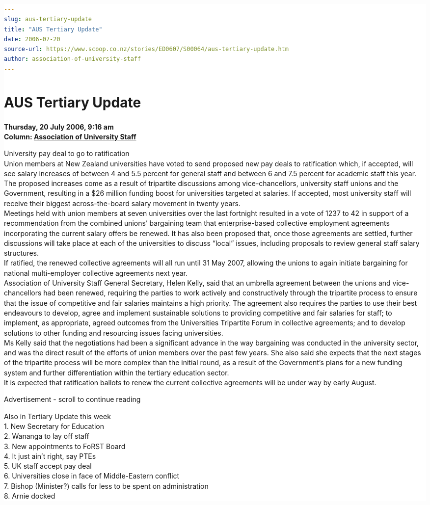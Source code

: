 ```yaml
---
slug: aus-tertiary-update
title: "AUS Tertiary Update"
date: 2006-07-20
source-url: https://www.scoop.co.nz/stories/ED0607/S00064/aus-tertiary-update.htm
author: association-of-university-staff
---
```

AUS Tertiary Update
===================

**Thursday, 20 July 2006, 9:16 am**  
**Column: [Association of University Staff](https://info.scoop.co.nz/Association_of_University_Staff)**

University pay deal to go to ratification  
Union members at New Zealand universities have voted to send proposed new pay deals to ratification which, if accepted, will see salary increases of between 4 and 5.5 percent for general staff and between 6 and 7.5 percent for academic staff this year. The proposed increases come as a result of tripartite discussions among vice-chancellors, university staff unions and the Government, resulting in a $26 million funding boost for universities targeted at salaries. If accepted, most university staff will receive their biggest across-the-board salary movement in twenty years.  
Meetings held with union members at seven universities over the last fortnight resulted in a vote of 1237 to 42 in support of a recommendation from the combined unions’ bargaining team that enterprise-based collective employment agreements incorporating the current salary offers be renewed. It has also been proposed that, once those agreements are settled, further discussions will take place at each of the universities to discuss “local” issues, including proposals to review general staff salary structures.  
If ratified, the renewed collective agreements will all run until 31 May 2007, allowing the unions to again initiate bargaining for national multi-employer collective agreements next year.  
Association of University Staff General Secretary, Helen Kelly, said that an umbrella agreement between the unions and vice-chancellors had been renewed, requiring the parties to work actively and constructively through the tripartite process to ensure that the issue of competitive and fair salaries maintains a high priority. The agreement also requires the parties to use their best endeavours to develop, agree and implement sustainable solutions to providing competitive and fair salaries for staff; to implement, as appropriate, agreed outcomes from the Universities Tripartite Forum in collective agreements; and to develop solutions to other funding and resourcing issues facing universities.  
Ms Kelly said that the negotiations had been a significant advance in the way bargaining was conducted in the university sector, and was the direct result of the efforts of union members over the past few years. She also said she expects that the next stages of the tripartite process will be more complex than the initial round, as a result of the Government’s plans for a new funding system and further differentiation within the tertiary education sector.  
It is expected that ratification ballots to renew the current collective agreements will be under way by early August.

Advertisement - scroll to continue reading





Also in Tertiary Update this week  
1\. New Secretary for Education  
2\. Wananga to lay off staff  
3\. New appointments to FoRST Board  
4\. It just ain’t right, say PTEs  
5\. UK staff accept pay deal  
6\. Universities close in face of Middle-Eastern conflict  
7\. Bishop (Minister?) calls for less to be spent on administration  
8\. Arnie docked
